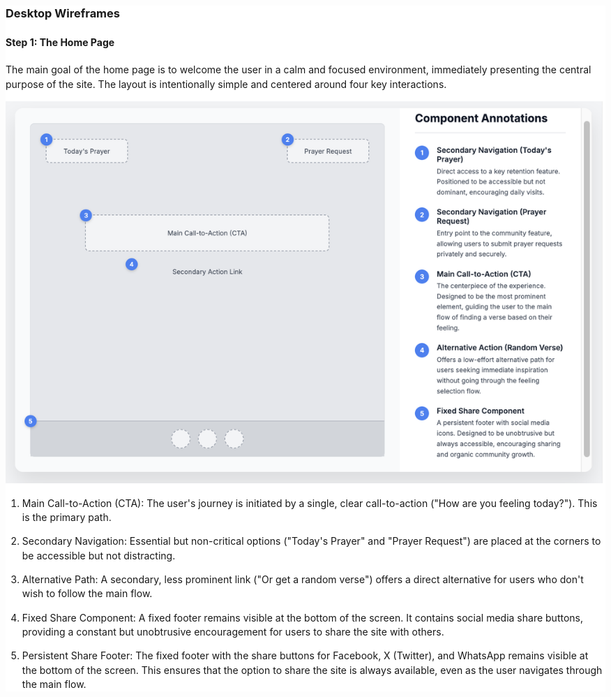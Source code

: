 ### Desktop Wireframes

#### Step 1: The Home Page 
The main goal of the home page is to welcome the user in a calm and focused environment, immediately presenting the central purpose of the site. The layout is intentionally simple and centered around four key interactions.

![Wireframe - Home Page Desktop](assets/images/documentation/wireframes-desktop/wireframe1.png)

1. Main Call-to-Action (CTA): The user's journey is initiated by a single, clear call-to-action ("How are you feeling today?"). This is the primary path.

2. Secondary Navigation: Essential but non-critical options ("Today's Prayer" and "Prayer Request") are placed at the corners to be accessible but not distracting.

3. Alternative Path: A secondary, less prominent link ("Or get a random verse") offers a direct alternative for users who don't wish to follow the main flow.

4. Fixed Share Component: A fixed footer remains visible at the bottom of the screen. It contains social media share buttons, providing a constant but unobtrusive encouragement for users to share the site with others.

5.  Persistent Share Footer: The fixed footer with the share buttons for Facebook, X (Twitter), and WhatsApp remains visible at the bottom of the screen. This ensures that the option to share the site is always available, even as the user navigates through the main flow.
